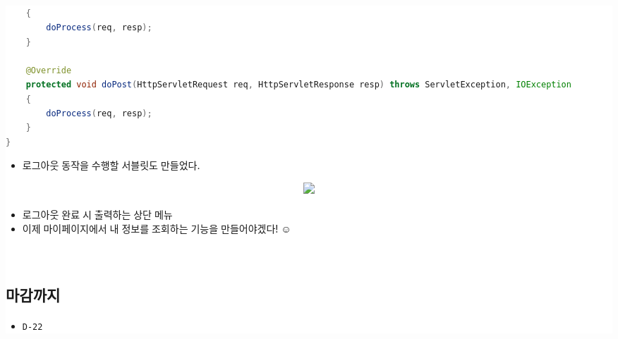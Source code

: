 ```java
    {
        doProcess(req, resp);
    }

    @Override
    protected void doPost(HttpServletRequest req, HttpServletResponse resp) throws ServletException, IOException 
    {
        doProcess(req, resp);
    }
}
```

* 로그아웃 동작을 수행할 서블릿도 만들었다.

<p align="center"><img src="https://miro7923.github.io/assets/images/logoutMenu.png" width="400"></p>

* 로그아웃 완료 시 출력하는 상단 메뉴
* 이제 마이페이지에서 내 정보를 조회하는 기능을 만들어야겠다! ☺️<br><br><br>

## 마감까지 
* `D-22`
